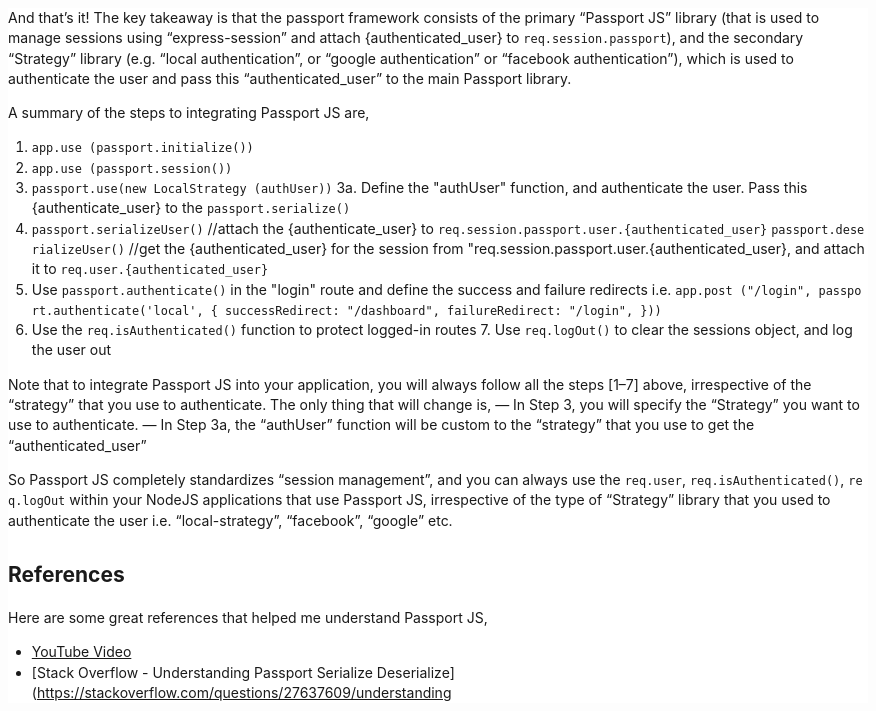 And that’s it! The key takeaway is that the passport framework consists of the primary “Passport JS” library (that is used to manage sessions using “express-session” and attach {authenticated_user} to `req.session.passport`), and the secondary “Strategy” library (e.g. “local authentication”, or “google authentication” or “facebook authentication”), which is used to authenticate the user and pass this “authenticated_user” to the main Passport library.

A summary of the steps to integrating Passport JS are,

1. `app.use (passport.initialize())`
2. `app.use (passport.session())`
3. `passport.use(new LocalStrategy (authUser))` 3a. Define the "authUser" function, and authenticate the user. Pass this {authenticate_user} to the `passport.serialize()`
4. `passport.serializeUser()` //attach the {authenticate_user} to `req.session.passport.user.{authenticated_user}` `passport.deserializeUser()` //get the {authenticated_user} for the session from "req.session.passport.user.{authenticated_user}, and attach it to `req.user.{authenticated_user}`
5. Use `passport.authenticate()` in the "login" route and define the success and failure redirects i.e. `app.post ("/login", passport.authenticate('local', { successRedirect: "/dashboard", failureRedirect: "/login", }))`
6. Use the `req.isAuthenticated()` function to protect logged-in routes 7. Use `req.logOut()` to clear the sessions object, and log the user out

Note that to integrate Passport JS into your application, you will always follow all the steps [1–7] above, irrespective of the “strategy” that you use to authenticate. The only thing that will change is, — In Step 3, you will specify the “Strategy” you want to use to authenticate. — In Step 3a, the “authUser” function will be custom to the “strategy” that you use to get the “authenticated_user”

So Passport JS completely standardizes “session management”, and you can always use the `req.user`, `req.isAuthenticated()`, `req.logOut` within your NodeJS applications that use Passport JS, irrespective of the type of “Strategy” library that you used to authenticate the user i.e. “local-strategy”, “facebook”, “google” etc.

## References

Here are some great references that helped me understand Passport JS,

- [YouTube Video](https://www.youtube.com/watch?v=-RCnNyD0L-s&t=3s)
- [Stack Overflow - Understanding Passport Serialize Deserialize](https://stackoverflow.com/questions/27637609/understanding